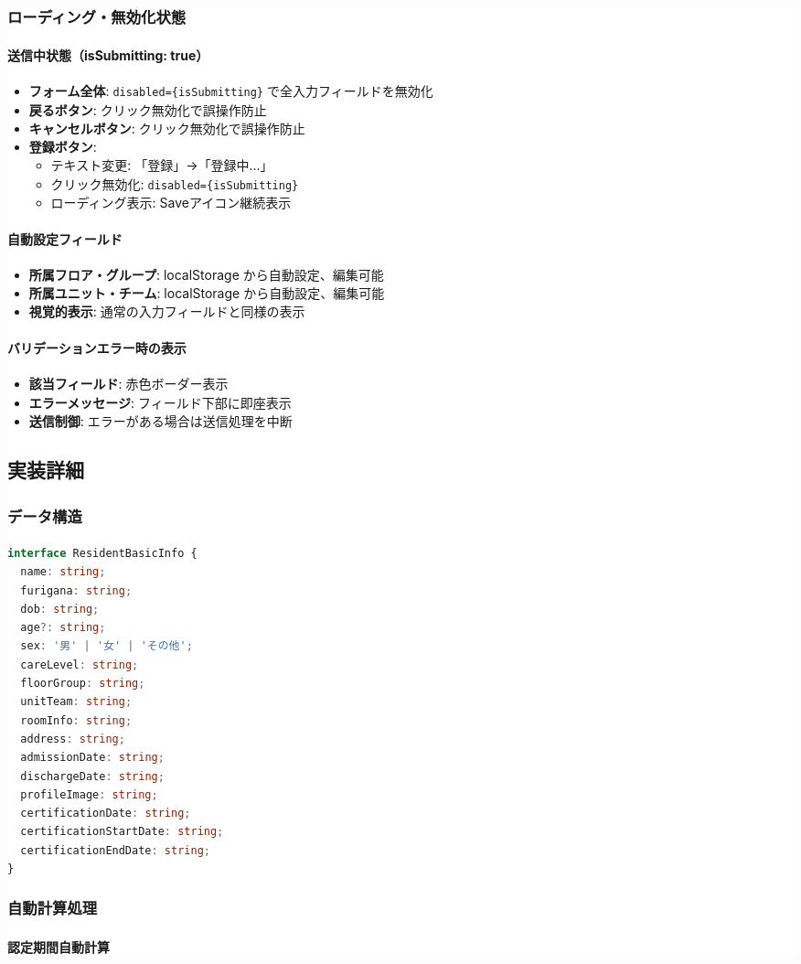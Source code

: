 ### ローディング・無効化状態

#### 送信中状態（isSubmitting: true）

- **フォーム全体**: `disabled={isSubmitting}` で全入力フィールドを無効化
- **戻るボタン**: クリック無効化で誤操作防止
- **キャンセルボタン**: クリック無効化で誤操作防止
- **登録ボタン**:
  - テキスト変更: 「登録」→「登録中...」
  - クリック無効化: `disabled={isSubmitting}`
  - ローディング表示: Saveアイコン継続表示

#### 自動設定フィールド

- **所属フロア・グループ**: localStorage から自動設定、編集可能
- **所属ユニット・チーム**: localStorage から自動設定、編集可能
- **視覚的表示**: 通常の入力フィールドと同様の表示

#### バリデーションエラー時の表示

- **該当フィールド**: 赤色ボーダー表示
- **エラーメッセージ**: フィールド下部に即座表示
- **送信制御**: エラーがある場合は送信処理を中断

## 実装詳細

### データ構造

```typescript
interface ResidentBasicInfo {
  name: string;
  furigana: string;
  dob: string;
  age?: string;
  sex: '男' | '女' | 'その他';
  careLevel: string;
  floorGroup: string;
  unitTeam: string;
  roomInfo: string;
  address: string;
  admissionDate: string;
  dischargeDate: string;
  profileImage: string;
  certificationDate: string;
  certificationStartDate: string;
  certificationEndDate: string;
}
```

### 自動計算処理

#### 認定期間自動計算
